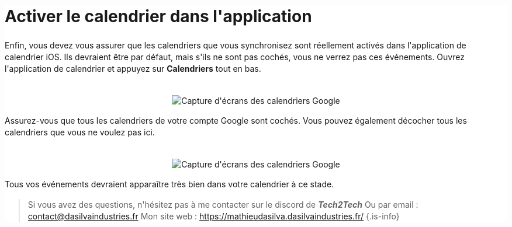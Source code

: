 # Activer le calendrier dans l'application

Enfin, vous devez vous assurer que les calendriers que vous synchronisez sont réellement activés dans l'application de calendrier iOS. Ils devraient être par défaut, mais s'ils ne sont pas cochés, vous ne verrez pas ces événements. Ouvrez l'application de calendrier et appuyez sur **Calendriers** tout en bas.

<p align="center">
    <br>
    <img src="/images/calendar/calendar.png" alt="Capture d'écrans des calendriers Google" width="300"/>
</p>

Assurez-vous que tous les calendriers de votre compte Google sont cochés. Vous pouvez également décocher tous les calendriers que vous ne voulez pas ici.

<p align="center">
    <br>
    <img src="/images/calendar/souscalendar.png" alt="Capture d'écrans des calendriers Google" width="300"/>
</p>

Tous vos événements devraient apparaître très bien dans votre calendrier à ce stade. 

> Si vous avez des questions, n'hésitez pas à me contacter sur le discord de ***Tech2Tech*** Ou par email : contact@dasilvaindustries.fr
Mon site web : https://mathieudasilva.dasilvaindustries.fr/
{.is-info}

